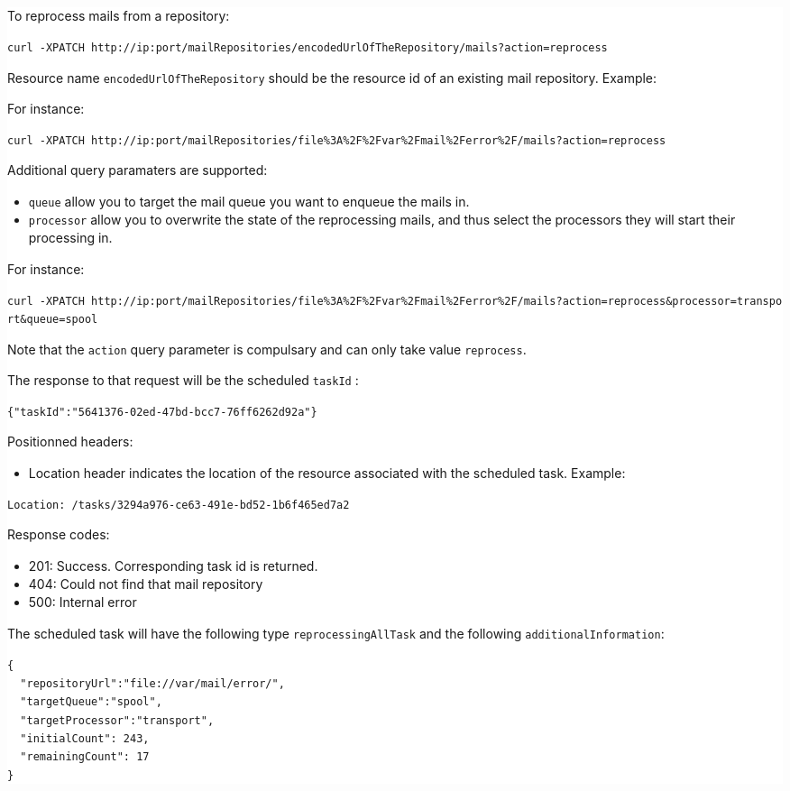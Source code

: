 To reprocess mails from a repository:

```
curl -XPATCH http://ip:port/mailRepositories/encodedUrlOfTheRepository/mails?action=reprocess
```

Resource name `encodedUrlOfTheRepository` should be the resource id of an existing mail repository. Example:

For instance:

```
curl -XPATCH http://ip:port/mailRepositories/file%3A%2F%2Fvar%2Fmail%2Ferror%2F/mails?action=reprocess
```

Additional query paramaters are supported:
 - `queue` allow you to target the mail queue you want to enqueue the mails in.
 - `processor` allow you to overwrite the state of the reprocessing mails, and thus select the processors they will start their processing in.


For instance:

```
curl -XPATCH http://ip:port/mailRepositories/file%3A%2F%2Fvar%2Fmail%2Ferror%2F/mails?action=reprocess&processor=transport&queue=spool
```

Note that the `action` query parameter is compulsary and can only take value `reprocess`.


The response to that request will be the scheduled `taskId` :

```
{"taskId":"5641376-02ed-47bd-bcc7-76ff6262d92a"}
```

Positionned headers:

 - Location header indicates the location of the resource associated with the scheduled task. Example:

```
Location: /tasks/3294a976-ce63-491e-bd52-1b6f465ed7a2
```

Response codes:

 - 201: Success. Corresponding task id is returned.
 - 404: Could not find that mail repository
 - 500: Internal error

The scheduled task will have the following type `reprocessingAllTask` and the following `additionalInformation`:

```
{
  "repositoryUrl":"file://var/mail/error/",
  "targetQueue":"spool",
  "targetProcessor":"transport",
  "initialCount": 243,
  "remainingCount": 17
}
```
